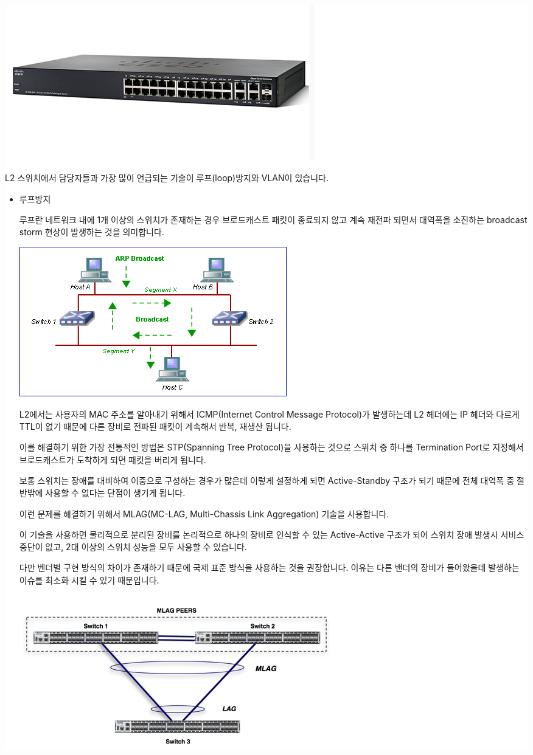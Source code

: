 ![images](../../Images/2020/03/20200303-1010-24.png)

L2 스위치에서 담당자들과 가장 많이 언급되는 기술이 루프(loop)방지와 VLAN이 있습니다.

- 루프방지

  루프란 네트워크 내에 1개 이상의 스위치가 존재하는 경우 브로드캐스트 패킷이 종료되지 않고 계속 재전파 되면서 대역폭을 소진하는 broadcast storm 현상이 발생하는 것을 의미합니다.

  ![images](../../Images/2020/03/20200303-1010-25.png)

  L2에서는 사용자의 MAC 주소를 알아내기 위해서 ICMP(Internet Control Message Protocol)가 발생하는데 L2 헤더에는 IP 헤더와 다르게 TTL이 없기 때문에 다른 장비로 전파된 패킷이 계속해서 반복, 재생산 됩니다.

  이를 해결하기 위한 가장 전통적인 방법은 STP(Spanning Tree Protocol)을 사용하는 것으로 스위치 중 하나를 Termination Port로 지정해서 브로드캐스트가 도착하게 되면 패킷을 버리게 됩니다.

  보통 스위치는 장애를 대비하여 이중으로 구성하는 경우가 많은데 이렇게 설정하게 되면 Active-Standby 구조가 되기 때문에 전체 대역폭 중 절반밖에 사용할 수 없다는 단점이 생기게 됩니다.

  이런 문제를 해결하기 위해서 MLAG(MC-LAG, Multi-Chassis Link Aggregation) 기술을 사용합니다.

  이 기술을 사용하면 물리적으로 분리된 장비를 논리적으로 하나의 장비로 인식할 수 있는 Active-Active 구조가 되어 스위치 장애 발생시 서비스 중단이 없고, 2대 이상의 스위치 성능을 모두 사용할 수 있습니다.

  다만 벤더별 구현 방식의 차이가 존재하기 때문에 국제 표준 방식을 사용하는 것을 권장합니다. 이유는 다른 밴더의 장비가 들어왔을데 발생하는 이슈를 최소화 시킬 수 있기 때문입니다.

  ![images](../../Images/2020/03/20200303-1010-26.png)